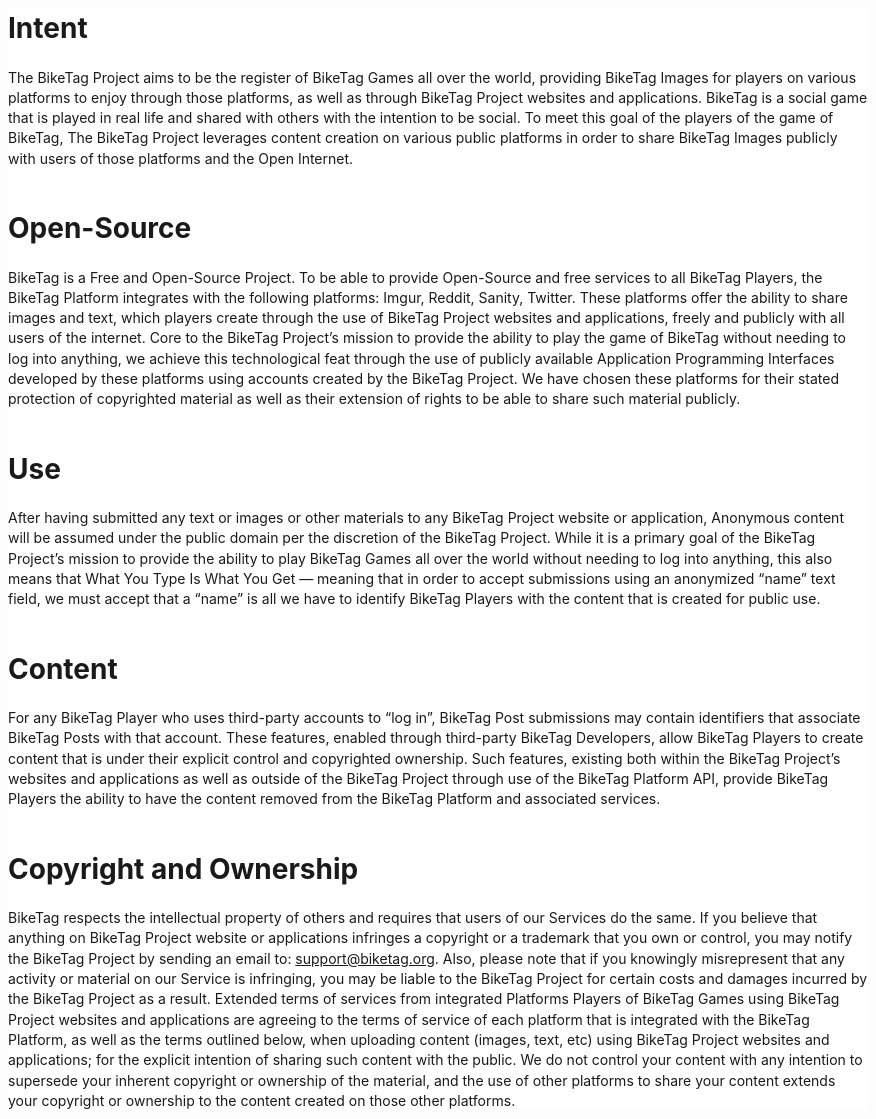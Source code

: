 # Intent

The BikeTag Project aims to be the register of BikeTag Games all over the world, providing BikeTag Images for players on various platforms to enjoy through those platforms, as well as through BikeTag Project websites and applications. BikeTag is a social game that is played in real life and shared with others with the intention to be social. To meet this goal of the players of the game of BikeTag, The BikeTag Project leverages content creation on various public platforms in order to share BikeTag Images publicly with users of those platforms and the Open Internet.

# Open-Source

BikeTag is a Free and Open-Source Project. To be able to provide Open-Source and free services to all BikeTag Players, the BikeTag Platform integrates with the following platforms: Imgur, Reddit, Sanity, Twitter. These platforms offer the ability to share images and text, which players create through the use of BikeTag Project websites and applications, freely and publicly with all users of the internet. Core to the BikeTag Project’s mission to provide the ability to play the game of BikeTag without needing to log into anything, we achieve this technological feat through the use of publicly available Application Programming Interfaces developed by these platforms using accounts created by the BikeTag Project. We have chosen these platforms for their stated protection of copyrighted material as well as their extension of rights to be able to share such material publicly.

# Use

After having submitted any text or images or other materials to any BikeTag Project website or application, Anonymous content will be assumed under the public domain per the discretion of the BikeTag Project. While it is a primary goal of the BikeTag Project’s mission to provide the ability to play BikeTag Games all over the world without needing to log into anything, this also means that What You Type Is What You Get — meaning that in order to accept submissions using an anonymized “name” text field, we must accept that a “name” is all we have to identify BikeTag Players with the content that is created for public use.

# Content

For any BikeTag Player who uses third-party accounts to “log in”, BikeTag Post submissions may contain identifiers that associate BikeTag Posts with that account. These features, enabled through third-party BikeTag Developers, allow BikeTag Players to create content that is under their explicit control and copyrighted ownership. Such features, existing both within the BikeTag Project’s websites and applications as well as outside of the BikeTag Project through use of the BikeTag Platform API, provide BikeTag Players the ability to have the content removed from the BikeTag Platform and associated services.

# Copyright and Ownership

BikeTag respects the intellectual property of others and requires that users of our Services do the same. If you believe that anything on BikeTag Project website or applications infringes a copyright or a trademark that you own or control, you may notify the BikeTag Project by sending an email to: support@biketag.org. Also, please note that if you knowingly misrepresent that any activity or material on our Service is infringing, you may be liable to the BikeTag Project for certain costs and damages incurred by the BikeTag Project as a result.
Extended terms of services from integrated Platforms
Players of BikeTag Games using BikeTag Project websites and applications are agreeing to the terms of service of each platform that is integrated with the BikeTag Platform, as well as the terms outlined below, when uploading content (images, text, etc) using BikeTag Project websites and applications; for the explicit intention of sharing such content with the public. We do not control your content with any intention to supersede your inherent copyright or ownership of the material, and the use of other platforms to share your content extends your copyright or ownership to the content created on those other platforms.
